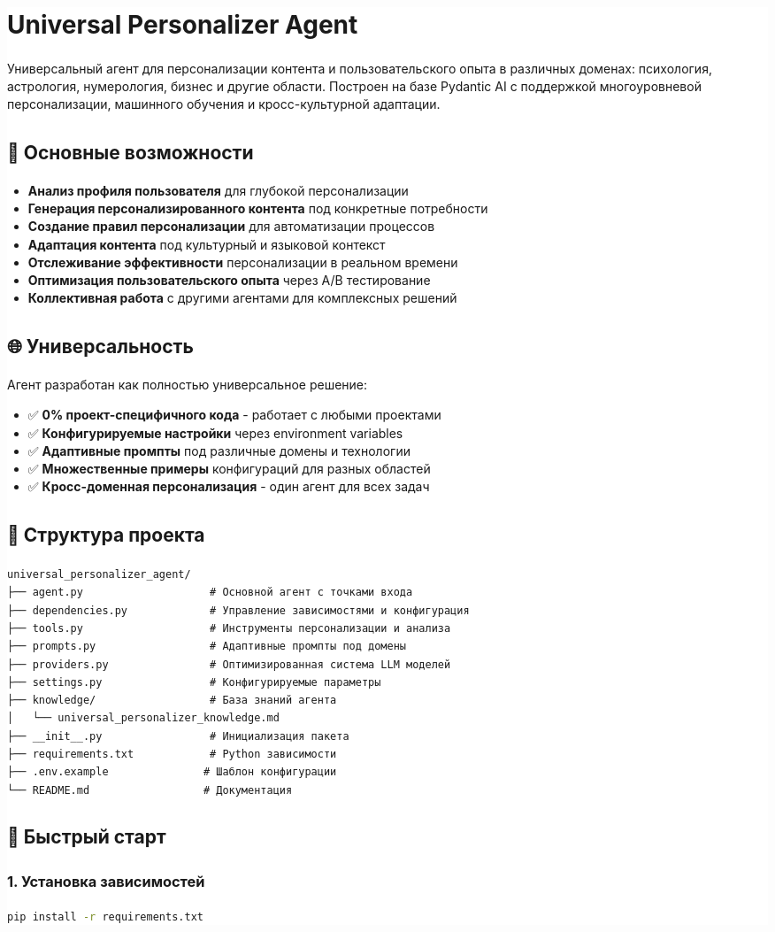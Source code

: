 # Universal Personalizer Agent

Универсальный агент для персонализации контента и пользовательского опыта в различных доменах: психология, астрология, нумерология, бизнес и другие области. Построен на базе Pydantic AI с поддержкой многоуровневой персонализации, машинного обучения и кросс-культурной адаптации.

## 🎯 Основные возможности

- **Анализ профиля пользователя** для глубокой персонализации
- **Генерация персонализированного контента** под конкретные потребности
- **Создание правил персонализации** для автоматизации процессов
- **Адаптация контента** под культурный и языковой контекст
- **Отслеживание эффективности** персонализации в реальном времени
- **Оптимизация пользовательского опыта** через A/B тестирование
- **Коллективная работа** с другими агентами для комплексных решений

## 🌐 Универсальность

Агент разработан как полностью универсальное решение:
- ✅ **0% проект-специфичного кода** - работает с любыми проектами
- ✅ **Конфигурируемые настройки** через environment variables
- ✅ **Адаптивные промпты** под различные домены и технологии
- ✅ **Множественные примеры** конфигураций для разных областей
- ✅ **Кросс-доменная персонализация** - один агент для всех задач

## 📁 Структура проекта

```
universal_personalizer_agent/
├── agent.py                    # Основной агент с точками входа
├── dependencies.py             # Управление зависимостями и конфигурация
├── tools.py                    # Инструменты персонализации и анализа
├── prompts.py                  # Адаптивные промпты под домены
├── providers.py                # Оптимизированная система LLM моделей
├── settings.py                 # Конфигурируемые параметры
├── knowledge/                  # База знаний агента
│   └── universal_personalizer_knowledge.md
├── __init__.py                 # Инициализация пакета
├── requirements.txt            # Python зависимости
├── .env.example               # Шаблон конфигурации
└── README.md                  # Документация
```

## 🚀 Быстрый старт

### 1. Установка зависимостей

```bash
pip install -r requirements.txt
```
